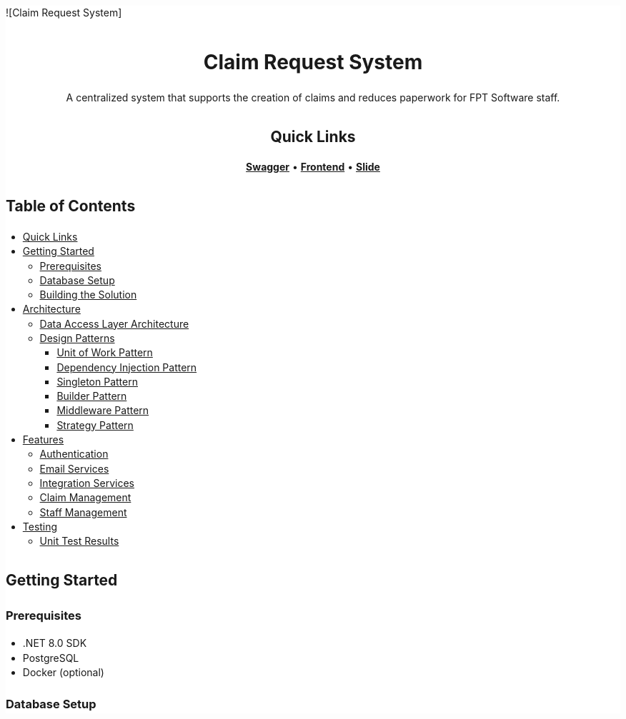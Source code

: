![Claim Request System]

<div align="center">

# Claim Request System

A centralized system that supports the creation of claims and reduces paperwork for FPT Software staff.


## Quick Links
**[Swagger](https://claim-request-system.azurewebsites.net/swagger/index.html)** • 
**[Frontend](https://crs24.vercel.app/)** • 
**[Slide](Document/Demo/FinalDemoNET04.pptx)**

</div>

## Table of Contents
- [Quick Links](#quick-links)
- [Getting Started](#getting-started)
  - [Prerequisites](#prerequisites)
  - [Database Setup](#database-setup)
  - [Building the Solution](#building-the-solution)
- [Architecture](#architecture)
  - [Data Access Layer Architecture](#data-access-layer-architecture)
  - [Design Patterns](#design-patterns)
    - [Unit of Work Pattern](#unitofwork-pattern-overview)
    - [Dependency Injection Pattern](#dependency-injection-pattern)
    - [Singleton Pattern](#singleton-pattern)
    - [Builder Pattern](#builder-pattern)
    - [Middleware Pattern](#middleware-pattern)
    - [Strategy Pattern](#strategy-pattern)
- [Features](#features)
  - [Authentication](#authentication)
  - [Email Services](#email-services)
  - [Integration Services](#integration-services)
  - [Claim Management](#claim-management)
  - [Staff Management](#staff-management)
- [Testing](#testing)
  - [Unit Test Results](#unit-test-results)

## Getting Started

### Prerequisites
- .NET 8.0 SDK
- PostgreSQL
- Docker (optional)

### Database Setup
